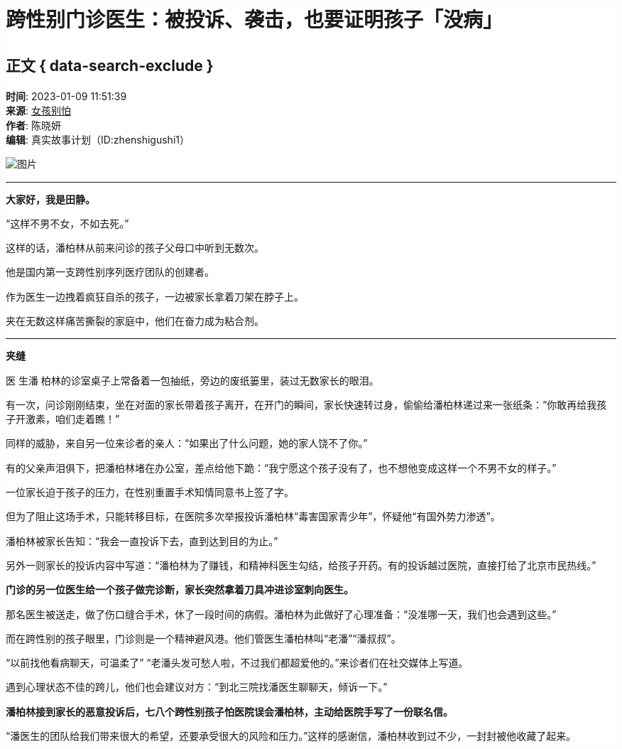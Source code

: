 # 跨性别门诊医生：被投诉、袭击，也要证明孩子「没病」

## 正文 { data-search-exclude }


**时间**: 2023-01-09 11:51:39  
**来源**: [女孩别怕](https://www.163.com/dy/media/T1543319821116.html)  
**作者**: 陈晓妍  
**编辑**: 真实故事计划（ID:zhenshigushi1）  

![图片](https://static.ws.126.net/163/f2e/dy_media/dy_media/static/images/ipLocation.f6d00eb.svg)

---

**大家好，我是田静。**

“这样不男不女，不如去死。”

这样的话，潘柏林从前来问诊的孩子父母口中听到无数次。

他是国内第一支跨性别序列医疗团队的创建者。

作为医生一边拽着疯狂自杀的孩子，一边被家长拿着刀架在脖子上。

夹在无数这样痛苦撕裂的家庭中，他们在奋力成为粘合剂。

---

**夹缝**

医 生潘 柏林的诊室桌子上常备着一包抽纸，旁边的废纸篓里，装过无数家长的眼泪。

有一次，问诊刚刚结束，坐在对面的家长带着孩子离开，在开门的瞬间，家长快速转过身，偷偷给潘柏林递过来一张纸条：“你敢再给我孩子开激素，咱们走着瞧！”

同样的威胁，来自另一位来诊者的亲人：“如果出了什么问题，她的家人饶不了你。”

有的父亲声泪俱下，把潘柏林堵在办公室，差点给他下跪：“我宁愿这个孩子没有了，也不想他变成这样一个不男不女的样子。”

一位家长迫于孩子的压力，在性别重置手术知情同意书上签了字。

但为了阻止这场手术，只能转移目标，在医院多次举报投诉潘柏林“毒害国家青少年”，怀疑他“有国外势力渗透”。

潘柏林被家长告知：“我会一直投诉下去，直到达到目的为止。”

另外一则家长的投诉内容中写道：“潘柏林为了赚钱，和精神科医生勾结，给孩子开药。有的投诉越过医院，直接打给了北京市民热线。”

**门诊的另一位医生给一个孩子做完诊断，家长突然拿着刀具冲进诊室刺向医生。**

那名医生被送走，做了伤口缝合手术，休了一段时间的病假。潘柏林为此做好了心理准备：“没准哪一天，我们也会遇到这些。”

而在跨性别的孩子眼里，门诊则是一个精神避风港。他们管医生潘柏林叫“老潘”“潘叔叔”。

“以前找他看病聊天，可温柔了” “老潘头发可愁人啦，不过我们都超爱他的。”来诊者们在社交媒体上写道。

遇到心理状态不佳的跨儿，他们也会建议对方：“到北三院找潘医生聊聊天，倾诉一下。”

**潘柏林接到家长的恶意投诉后，七八个跨性别孩子怕医院误会潘柏林，主动给医院手写了一份联名信。**

“潘医生的团队给我们带来很大的希望，还要承受很大的风险和压力。”这样的感谢信，潘柏林收到过不少，一封封被他收藏了起来。
